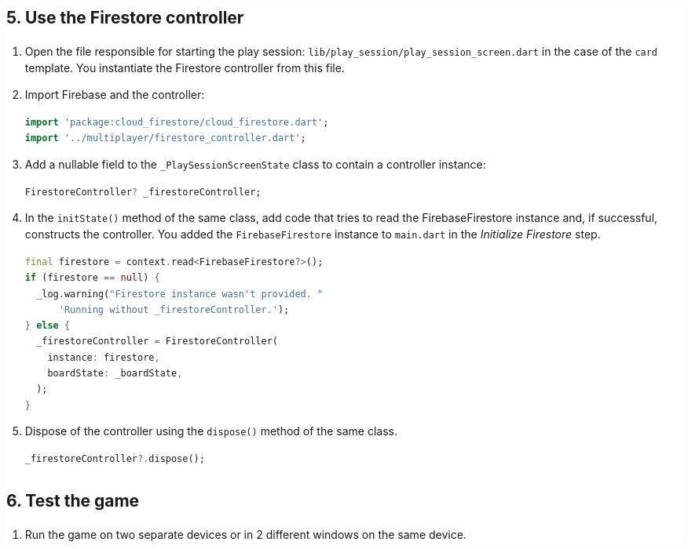 ## 5. Use the Firestore controller

1. Open the file responsible for starting the play session:
    `lib/play_session/play_session_screen.dart` in the case of the
    `card` template.
    You instantiate the Firestore controller from this file.

2. Import Firebase and the controller:

    <?code-excerpt "lib/play_session/play_session_screen.dart (imports)"?>
    ```dart
    import 'package:cloud_firestore/cloud_firestore.dart';
    import '../multiplayer/firestore_controller.dart';
    ```

3. Add a nullable field to the `_PlaySessionScreenState` class
    to contain a controller instance:

    <?code-excerpt "lib/play_session/play_session_screen.dart (controller)"?>
    ```dart
    FirestoreController? _firestoreController;
    ```

4. In the `initState()` method of the same class,
    add code that tries to read the FirebaseFirestore instance
    and, if successful, constructs the controller.
    You added the `FirebaseFirestore` instance to `main.dart`
    in the *Initialize Firestore* step.

    <?code-excerpt "lib/play_session/play_session_screen.dart (initState)"?>
    ```dart
    final firestore = context.read<FirebaseFirestore?>();
    if (firestore == null) {
      _log.warning("Firestore instance wasn't provided. "
          'Running without _firestoreController.');
    } else {
      _firestoreController = FirestoreController(
        instance: firestore,
        boardState: _boardState,
      );
    }
    ```

5. Dispose of the controller using the `dispose()` method
    of the same class.

    <?code-excerpt "lib/play_session/play_session_screen.dart (dispose)"?>
    ```dart
    _firestoreController?.dispose();
    ```

## 6. Test the game

1. Run the game on two separate devices
    or in 2 different windows on the same device.
